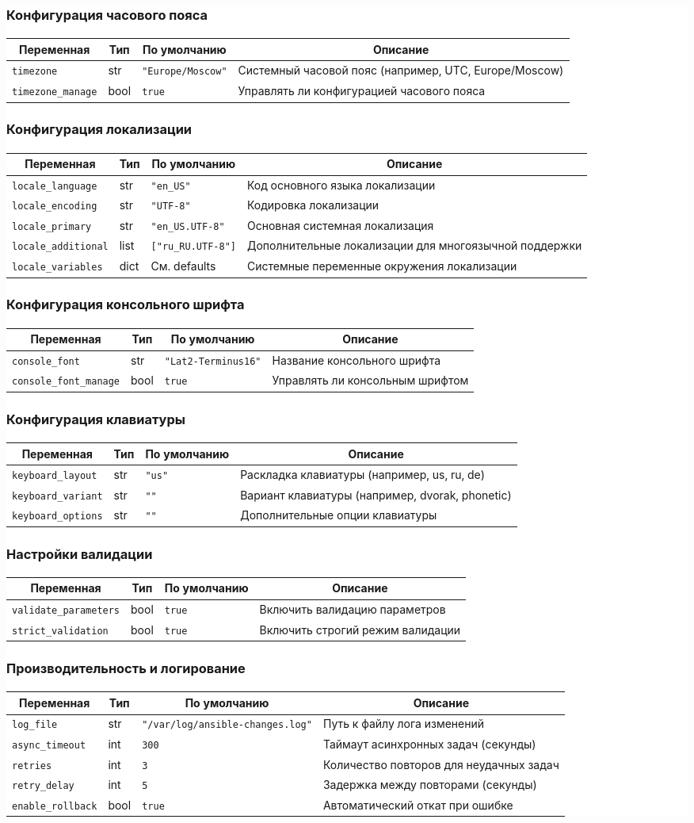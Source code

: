 ### Конфигурация часового пояса

| Переменная | Тип | По умолчанию | Описание |
|------------|-----|--------------|----------|
| `timezone` | str | `"Europe/Moscow"` | Системный часовой пояс (например, UTC, Europe/Moscow) |
| `timezone_manage` | bool | `true` | Управлять ли конфигурацией часового пояса |

### Конфигурация локализации

| Переменная | Тип | По умолчанию | Описание |
|------------|-----|--------------|----------|
| `locale_language` | str | `"en_US"` | Код основного языка локализации |
| `locale_encoding` | str | `"UTF-8"` | Кодировка локализации |
| `locale_primary` | str | `"en_US.UTF-8"` | Основная системная локализация |
| `locale_additional` | list | `["ru_RU.UTF-8"]` | Дополнительные локализации для многоязычной поддержки |
| `locale_variables` | dict | См. defaults | Системные переменные окружения локализации |

### Конфигурация консольного шрифта

| Переменная | Тип | По умолчанию | Описание |
|------------|-----|--------------|----------|
| `console_font` | str | `"Lat2-Terminus16"` | Название консольного шрифта |
| `console_font_manage` | bool | `true` | Управлять ли консольным шрифтом |

### Конфигурация клавиатуры

| Переменная | Тип | По умолчанию | Описание |
|------------|-----|--------------|----------|
| `keyboard_layout` | str | `"us"` | Раскладка клавиатуры (например, us, ru, de) |
| `keyboard_variant` | str | `""` | Вариант клавиатуры (например, dvorak, phonetic) |
| `keyboard_options` | str | `""` | Дополнительные опции клавиатуры |

### Настройки валидации

| Переменная | Тип | По умолчанию | Описание |
|------------|-----|--------------|----------|
| `validate_parameters` | bool | `true` | Включить валидацию параметров |
| `strict_validation` | bool | `true` | Включить строгий режим валидации |

### Производительность и логирование

| Переменная | Тип | По умолчанию | Описание |
|------------|-----|--------------|----------|
| `log_file` | str | `"/var/log/ansible-changes.log"` | Путь к файлу лога изменений |
| `async_timeout` | int | `300` | Таймаут асинхронных задач (секунды) |
| `retries` | int | `3` | Количество повторов для неудачных задач |
| `retry_delay` | int | `5` | Задержка между повторами (секунды) |
| `enable_rollback` | bool | `true` | Автоматический откат при ошибке |

